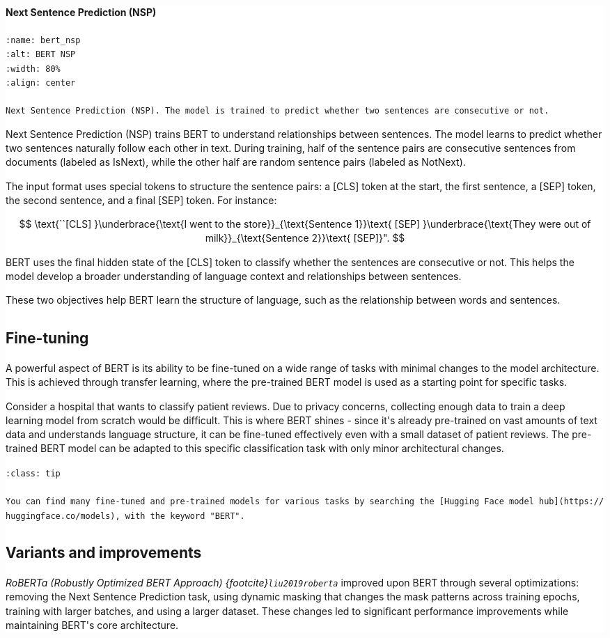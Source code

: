 #### Next Sentence Prediction (NSP)


```{figure} https://amitness.com/posts/images/bert-nsp.png
:name: bert_nsp
:alt: BERT NSP
:width: 80%
:align: center

Next Sentence Prediction (NSP). The model is trained to predict whether two sentences are consecutive or not.
```

Next Sentence Prediction (NSP) trains BERT to understand relationships between sentences. The model learns to predict whether two sentences naturally follow each other in text. During training, half of the sentence pairs are consecutive sentences from documents (labeled as IsNext), while the other half are random sentence pairs (labeled as NotNext).

The input format uses special tokens to structure the sentence pairs: a [CLS] token at the start, the first sentence, a [SEP] token, the second sentence, and a final [SEP] token. For instance:

$$
\text{``[CLS] }\underbrace{\text{I went to the store}}_{\text{Sentence 1}}\text{ [SEP] }\underbrace{\text{They were out of milk}}_{\text{Sentence 2}}\text{ [SEP]}".
$$

BERT uses the final hidden state of the [CLS] token to classify whether the sentences are consecutive or not. This helps the model develop a broader understanding of language context and relationships between sentences.

These two objectives help BERT learn the structure of language, such as the relationship between words and sentences.


## Fine-tuning

A powerful aspect of BERT is its ability to be fine-tuned on a wide range of tasks with minimal changes to the model architecture. This is achieved through transfer learning, where the pre-trained BERT model is used as a starting point for specific tasks.

Consider a hospital that wants to classify patient reviews. Due to privacy concerns, collecting enough data to train a deep learning model from scratch would be difficult. This is where BERT shines - since it's already pre-trained on vast amounts of text data and understands language structure, it can be fine-tuned effectively even with a small dataset of patient reviews. The pre-trained BERT model can be adapted to this specific classification task with only minor architectural changes.

```{tip}
:class: tip

You can find many fine-tuned and pre-trained models for various tasks by searching the [Hugging Face model hub](https://huggingface.co/models), with the keyword "BERT".
```

## Variants and improvements

**RoBERTa (Robustly Optimized BERT Approach)* {footcite}`liu2019roberta`* improved upon BERT through several optimizations: removing the Next Sentence Prediction task, using dynamic masking that changes the mask patterns across training epochs, training with larger batches, and using a larger dataset. These changes led to significant performance improvements while maintaining BERT's core architecture.
